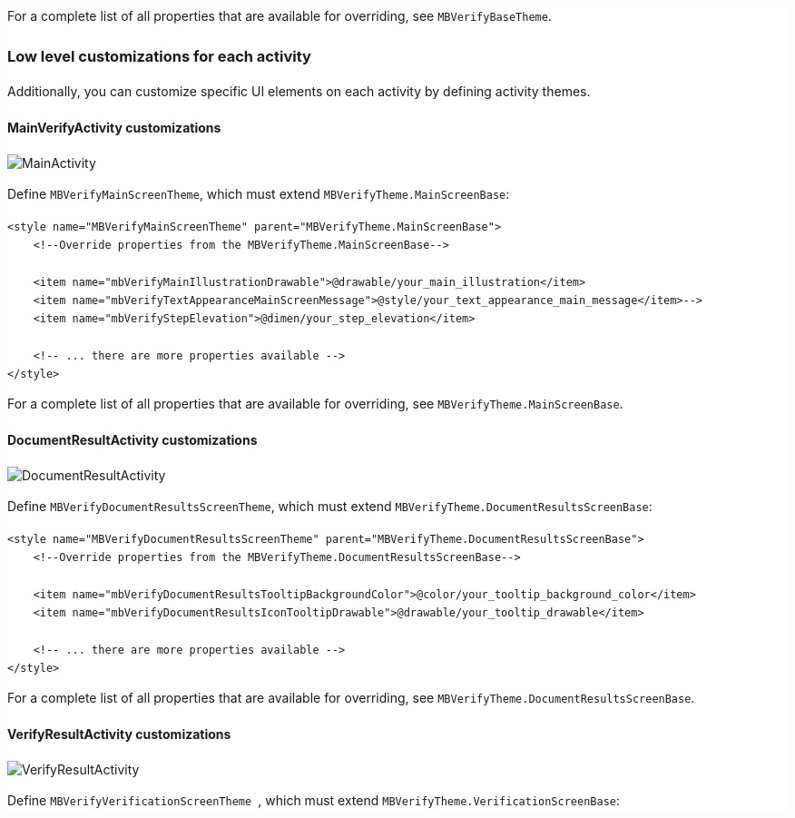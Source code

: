For a complete list of all properties that are available for overriding, see `MBVerifyBaseTheme`. 

### Low level customizations for each activity

Additionally, you can customize specific UI elements on each activity by defining activity themes.

#### MainVerifyActivity customizations

![MainActivity](images/ui/default/00_main.png)

Define `MBVerifyMainScreenTheme`, which must extend `MBVerifyTheme.MainScreenBase`:

```
<style name="MBVerifyMainScreenTheme" parent="MBVerifyTheme.MainScreenBase">
    <!--Override properties from the MBVerifyTheme.MainScreenBase-->

    <item name="mbVerifyMainIllustrationDrawable">@drawable/your_main_illustration</item>
    <item name="mbVerifyTextAppearanceMainScreenMessage">@style/your_text_appearance_main_message</item>-->
    <item name="mbVerifyStepElevation">@dimen/your_step_elevation</item>

    <!-- ... there are more properties available -->
</style>
```
For a complete list of all properties that are available for overriding, see `MBVerifyTheme.MainScreenBase`. 

#### DocumentResultActivity customizations

![DocumentResultActivity](images/ui/default/01_doc_result.png)

Define `MBVerifyDocumentResultsScreenTheme`, which must extend `MBVerifyTheme.DocumentResultsScreenBase`:

```
<style name="MBVerifyDocumentResultsScreenTheme" parent="MBVerifyTheme.DocumentResultsScreenBase">
    <!--Override properties from the MBVerifyTheme.DocumentResultsScreenBase-->

    <item name="mbVerifyDocumentResultsTooltipBackgroundColor">@color/your_tooltip_background_color</item>
    <item name="mbVerifyDocumentResultsIconTooltipDrawable">@drawable/your_tooltip_drawable</item>

    <!-- ... there are more properties available -->
</style>
```
For a complete list of all properties that are available for overriding, see `MBVerifyTheme.DocumentResultsScreenBase`.

#### VerifyResultActivity customizations

![VerifyResultActivity](images/ui/default/02_verify_result.png)

Define `MBVerifyVerificationScreenTheme `, which must extend `MBVerifyTheme.VerificationScreenBase`:
